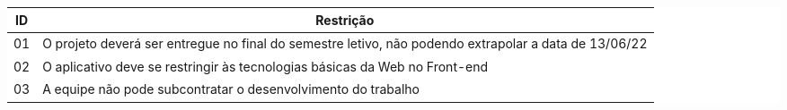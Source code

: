 |ID| Restrição                                             |
|--|-------------------------------------------------------|
|01| O projeto deverá ser entregue no final do semestre letivo, não podendo extrapolar a data de 13/06/22 |
|02| O aplicativo deve se restringir às tecnologias básicas da Web no Front-end        |
|03| A equipe não pode subcontratar o desenvolvimento do trabalho |
